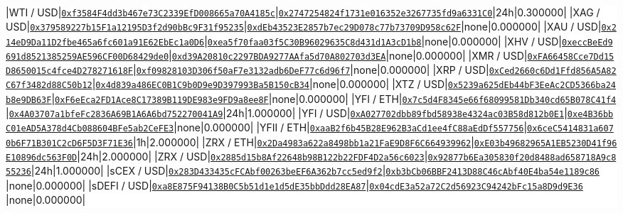 |WTI / USD|<a href='https://etherscan.io/address/0xf3584F4dd3b467e73C2339EfD008665a70A4185c' target='_blank' rel='noreferrer, noopener'>`0xf3584F4dd3b467e73C2339EfD008665a70A4185c`</a>|<a href='https://etherscan.io/address/0x2747254824f1731e016352e3267735fd9a6331C0' target='_blank' rel='noreferrer, noopener'>`0x2747254824f1731e016352e3267735fd9a6331C0`</a>|24h|0.300000|
|XAG / USD|<a href='https://etherscan.io/address/0x379589227b15F1a12195D3f2d90bBc9F31f95235' target='_blank' rel='noreferrer, noopener'>`0x379589227b15F1a12195D3f2d90bBc9F31f95235`</a>|<a href='https://etherscan.io/address/0xdEb43523E2857b7ec29D078c77b73709D958c62F' target='_blank' rel='noreferrer, noopener'>`0xdEb43523E2857b7ec29D078c77b73709D958c62F`</a>|none|0.000000|
|XAU / USD|<a href='https://etherscan.io/address/0x214eD9Da11D2fbe465a6fc601a91E62EbEc1a0D6' target='_blank' rel='noreferrer, noopener'>`0x214eD9Da11D2fbe465a6fc601a91E62EbEc1a0D6`</a>|<a href='https://etherscan.io/address/0xea5f70faa03f5C30B96029635C8d431d1A3cD1b8' target='_blank' rel='noreferrer, noopener'>`0xea5f70faa03f5C30B96029635C8d431d1A3cD1b8`</a>|none|0.000000|
|XHV / USD|<a href='https://etherscan.io/address/0xeccBeEd9691d8521385259AE596CF00D68429de0' target='_blank' rel='noreferrer, noopener'>`0xeccBeEd9691d8521385259AE596CF00D68429de0`</a>|<a href='https://etherscan.io/address/0xd39A20810c2297BDA9277AAfa5d70A802703d3EA' target='_blank' rel='noreferrer, noopener'>`0xd39A20810c2297BDA9277AAfa5d70A802703d3EA`</a>|none|0.000000|
|XMR / USD|<a href='https://etherscan.io/address/0xFA66458Cce7Dd15D8650015c4fce4D278271618F' target='_blank' rel='noreferrer, noopener'>`0xFA66458Cce7Dd15D8650015c4fce4D278271618F`</a>|<a href='https://etherscan.io/address/0xf09828103D306f50aF7e3132adb6DeF77c6d96f7' target='_blank' rel='noreferrer, noopener'>`0xf09828103D306f50aF7e3132adb6DeF77c6d96f7`</a>|none|0.000000|
|XRP / USD|<a href='https://etherscan.io/address/0xCed2660c6Dd1Ffd856A5A82C67f3482d88C50b12' target='_blank' rel='noreferrer, noopener'>`0xCed2660c6Dd1Ffd856A5A82C67f3482d88C50b12`</a>|<a href='https://etherscan.io/address/0x4d839a486EC0B1C9b0D9e9D397993Ba5B150cB34' target='_blank' rel='noreferrer, noopener'>`0x4d839a486EC0B1C9b0D9e9D397993Ba5B150cB34`</a>|none|0.000000|
|XTZ / USD|<a href='https://etherscan.io/address/0x5239a625dEb44bF3EeAc2CD5366ba24b8e9DB63F' target='_blank' rel='noreferrer, noopener'>`0x5239a625dEb44bF3EeAc2CD5366ba24b8e9DB63F`</a>|<a href='https://etherscan.io/address/0xF6eEca2FD1Ace8C17389B119DE983e9FD9a8ee8F' target='_blank' rel='noreferrer, noopener'>`0xF6eEca2FD1Ace8C17389B119DE983e9FD9a8ee8F`</a>|none|0.000000|
|YFI / ETH|<a href='https://etherscan.io/address/0x7c5d4F8345e66f68099581Db340cd65B078C41f4' target='_blank' rel='noreferrer, noopener'>`0x7c5d4F8345e66f68099581Db340cd65B078C41f4`</a>|<a href='https://etherscan.io/address/0x4A03707a1bfeFc2836A69B1A6A6bd752270041A9' target='_blank' rel='noreferrer, noopener'>`0x4A03707a1bfeFc2836A69B1A6A6bd752270041A9`</a>|24h|1.000000|
|YFI / USD|<a href='https://etherscan.io/address/0xA027702dbb89fbd58938e4324ac03B58d812b0E1' target='_blank' rel='noreferrer, noopener'>`0xA027702dbb89fbd58938e4324ac03B58d812b0E1`</a>|<a href='https://etherscan.io/address/0xe4B36bbC01eAD5A378d4Cb088604BFe5ab2CeFE3' target='_blank' rel='noreferrer, noopener'>`0xe4B36bbC01eAD5A378d4Cb088604BFe5ab2CeFE3`</a>|none|0.000000|
|YFII / ETH|<a href='https://etherscan.io/address/0xaaB2f6b45B28E962B3aCd1ee4fC88aEdDf557756' target='_blank' rel='noreferrer, noopener'>`0xaaB2f6b45B28E962B3aCd1ee4fC88aEdDf557756`</a>|<a href='https://etherscan.io/address/0x6ceC5414831a6070b6F71B301C2cD6F5D3F71E36' target='_blank' rel='noreferrer, noopener'>`0x6ceC5414831a6070b6F71B301C2cD6F5D3F71E36`</a>|1h|2.000000|
|ZRX / ETH|<a href='https://etherscan.io/address/0x2Da4983a622a8498bb1a21FaE9D8F6C664939962' target='_blank' rel='noreferrer, noopener'>`0x2Da4983a622a8498bb1a21FaE9D8F6C664939962`</a>|<a href='https://etherscan.io/address/0xE03b49682965A1EB5230D41f96E10896dc563F0D' target='_blank' rel='noreferrer, noopener'>`0xE03b49682965A1EB5230D41f96E10896dc563F0D`</a>|24h|2.000000|
|ZRX / USD|<a href='https://etherscan.io/address/0x2885d15b8Af22648b98B122b22FDF4D2a56c6023' target='_blank' rel='noreferrer, noopener'>`0x2885d15b8Af22648b98B122b22FDF4D2a56c6023`</a>|<a href='https://etherscan.io/address/0x92877b6Ea305830f20d8488ad658718A9c855236' target='_blank' rel='noreferrer, noopener'>`0x92877b6Ea305830f20d8488ad658718A9c855236`</a>|24h|1.000000|
|sCEX / USD|<a href='https://etherscan.io/address/0x283D433435cFCAbf00263beEF6A362b7cc5ed9f2' target='_blank' rel='noreferrer, noopener'>`0x283D433435cFCAbf00263beEF6A362b7cc5ed9f2`</a>|<a href='https://etherscan.io/address/0xb3bCb06BBF2413D88C46cAbf40E4ba54e1189c86' target='_blank' rel='noreferrer, noopener'>`0xb3bCb06BBF2413D88C46cAbf40E4ba54e1189c86`</a>|none|0.000000|
|sDEFI / USD|<a href='https://etherscan.io/address/0xa8E875F94138B0C5b51d1e1d5dE35bbDdd28EA87' target='_blank' rel='noreferrer, noopener'>`0xa8E875F94138B0C5b51d1e1d5dE35bbDdd28EA87`</a>|<a href='https://etherscan.io/address/0x04cdE3a52a72C2d56923C94242bFc15a8D9d9E36' target='_blank' rel='noreferrer, noopener'>`0x04cdE3a52a72C2d56923C94242bFc15a8D9d9E36`</a>|none|0.000000|